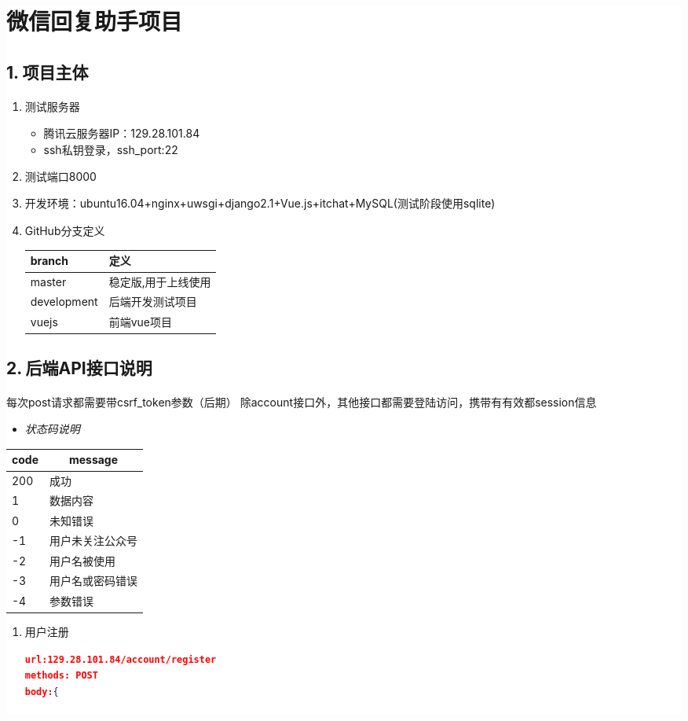 

# 微信回复助手项目

## 1. 项目主体

1. 测试服务器
    - 腾讯云服务器IP：129.28.101.84 
    - ssh私钥登录，ssh_port:22
2. 测试端口8000
3. 开发环境：ubuntu16.04+nginx+uwsgi+django2.1+Vue.js+itchat+MySQL(测试阶段使用sqlite)
4. GitHub分支定义

   | branch | 定义 |
   | - | - |
   | master | 稳定版,用于上线使用 |
   | development | 后端开发测试项目 |
   | vuejs | 前端vue项目 |


## 2. 后端API接口说明
每次post请求都需要带csrf_token参数（后期）
除account接口外，其他接口都需要登陆访问，携带有有效都session信息
- _状态码说明_
 
| code | message |
|-|-|
| 200 | 成功 |
| 1 | 数据内容 |
| 0 | 未知错误 |
| -1 | 用户未关注公众号 |
| -2 | 用户名被使用 |
| -3 | 用户名或密码错误 |
| -4 | 参数错误 |


1. 用户注册
    ```json
    url:129.28.101.84/account/register
    methods: POST
    body:{
        